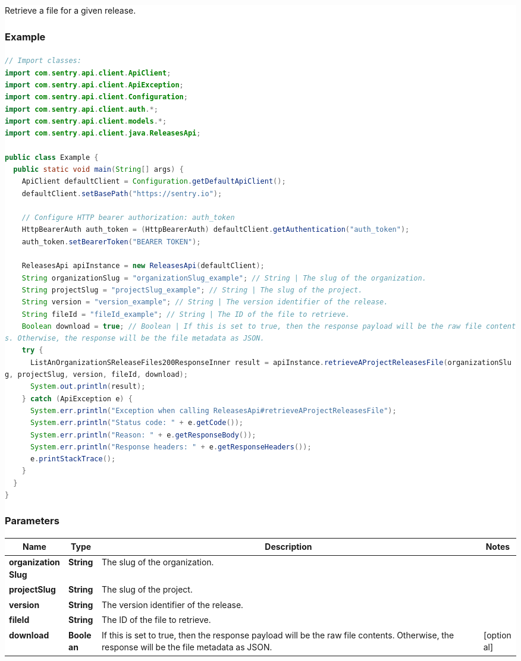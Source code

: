 

Retrieve a file for a given release.

### Example
```java
// Import classes:
import com.sentry.api.client.ApiClient;
import com.sentry.api.client.ApiException;
import com.sentry.api.client.Configuration;
import com.sentry.api.client.auth.*;
import com.sentry.api.client.models.*;
import com.sentry.api.client.java.ReleasesApi;

public class Example {
  public static void main(String[] args) {
    ApiClient defaultClient = Configuration.getDefaultApiClient();
    defaultClient.setBasePath("https://sentry.io");
    
    // Configure HTTP bearer authorization: auth_token
    HttpBearerAuth auth_token = (HttpBearerAuth) defaultClient.getAuthentication("auth_token");
    auth_token.setBearerToken("BEARER TOKEN");

    ReleasesApi apiInstance = new ReleasesApi(defaultClient);
    String organizationSlug = "organizationSlug_example"; // String | The slug of the organization.
    String projectSlug = "projectSlug_example"; // String | The slug of the project.
    String version = "version_example"; // String | The version identifier of the release.
    String fileId = "fileId_example"; // String | The ID of the file to retrieve.
    Boolean download = true; // Boolean | If this is set to true, then the response payload will be the raw file contents. Otherwise, the response will be the file metadata as JSON.
    try {
      ListAnOrganizationSReleaseFiles200ResponseInner result = apiInstance.retrieveAProjectReleasesFile(organizationSlug, projectSlug, version, fileId, download);
      System.out.println(result);
    } catch (ApiException e) {
      System.err.println("Exception when calling ReleasesApi#retrieveAProjectReleasesFile");
      System.err.println("Status code: " + e.getCode());
      System.err.println("Reason: " + e.getResponseBody());
      System.err.println("Response headers: " + e.getResponseHeaders());
      e.printStackTrace();
    }
  }
}
```

### Parameters

| Name | Type | Description  | Notes |
|------------- | ------------- | ------------- | -------------|
| **organizationSlug** | **String**| The slug of the organization. | |
| **projectSlug** | **String**| The slug of the project. | |
| **version** | **String**| The version identifier of the release. | |
| **fileId** | **String**| The ID of the file to retrieve. | |
| **download** | **Boolean**| If this is set to true, then the response payload will be the raw file contents. Otherwise, the response will be the file metadata as JSON. | [optional] |
